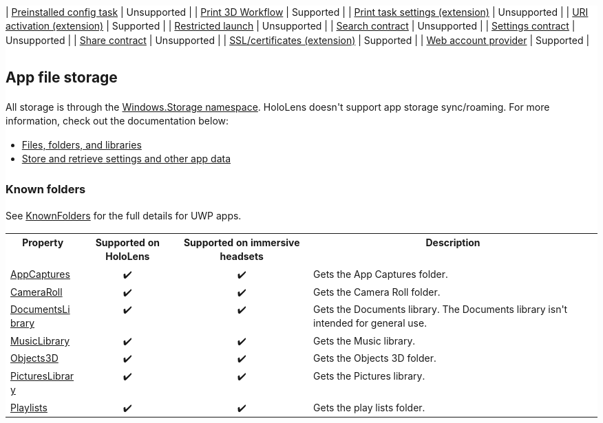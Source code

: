 | [Preinstalled config task](/previous-versions/windows/apps/hh464906(v=win.10)#preinstalled_config_task) | Unsupported | 
| [Print 3D Workflow](/previous-versions/windows/apps/hh464906(v=win.10)#print_3d_workflow) | Supported | 
| [Print task settings (extension)](/previous-versions/windows/apps/hh464906(v=win.10)#print_task_settings) | Unsupported | 
| [URI activation (extension)](/previous-versions/windows/apps/hh464906(v=win.10)#protocol_activation) | Supported | 
| [Restricted launch](/previous-versions/windows/apps/hh464906(v=win.10)#restricted_launch) | Unsupported | 
| [Search contract](/previous-versions/windows/apps/hh464906(v=win.10)#search_contract) | Unsupported | 
| [Settings contract](/previous-versions/windows/apps/hh464906(v=win.10)#settings_contract) | Unsupported | 
| [Share contract](/previous-versions/windows/apps/hh464906(v=win.10)#share_contract) | Unsupported | 
| [SSL/certificates (extension)](/previous-versions/windows/apps/hh464906(v=win.10)#ssl_certificates) | Supported | 
| [Web account provider](/previous-versions/windows/apps/hh464906(v=win.10)#web_account_provider) | Supported | 

## App file storage

All storage is through the [Windows.Storage namespace](/uwp/api/Windows.Storage). HoloLens doesn't support app storage sync/roaming. For more information, check out the documentation below:

* [Files, folders, and libraries](/windows/uwp/files/index)
* [Store and retrieve settings and other app data](/windows/uwp/design/app-settings/store-and-retrieve-app-data)

### Known folders

See [KnownFolders](/uwp/api/Windows.Storage.KnownFolders) for the full details for UWP apps.

<table>
<tr>
<th> Property</th><th> Supported on HoloLens</th><th> Supported on immersive headsets</th><th> Description</th>
</tr><tr>
<td><a href="/uwp/api/Windows.Storage.KnownFolders#Windows_Storage_KnownFolders_AppCaptures">AppCaptures</a></td><td style="text-align: center;">✔️</td><td style="text-align: center;">✔️</td><td>Gets the App Captures folder.</td>
</tr><tr>
<td><a href="/uwp/api/Windows.Storage.KnownFolders#Windows_Storage_KnownFolders_CameraRoll">CameraRoll</a></td><td style="text-align: center;">✔️</td><td style="text-align: center;">✔️</td><td>Gets the Camera Roll folder.</td>
</tr><tr>
<td><a href="/uwp/api/Windows.Storage.KnownFolders#Windows_Storage_KnownFolders_DocumentsLibrary">DocumentsLibrary</a></td><td style="text-align: center;">✔️</td><td style="text-align: center;">✔️</td><td>Gets the Documents library. The Documents library isn't intended for general use.</td>
</tr><tr>
<td><a href="/uwp/api/Windows.Storage.KnownFolders#Windows_Storage_KnownFolders_MusicLibrary">MusicLibrary</a></td><td style="text-align: center;">✔️</td><td style="text-align: center;">✔️</td><td>Gets the Music library.</td>
</tr><tr>
<td><a href="/uwp/api/Windows.Storage.KnownFolders#Windows_Storage_KnownFolders_Objects3D">Objects3D</a></td><td style="text-align: center;">✔️</td><td style="text-align: center;">✔️</td><td>Gets the Objects 3D folder.</td>
</tr><tr>
<td><a href="/uwp/api/Windows.Storage.KnownFolders#Windows_Storage_KnownFolders_PicturesLibrary">PicturesLibrary</a></td><td style="text-align: center;">✔️</td><td style="text-align: center;">✔️</td><td>Gets the Pictures library.</td>
</tr><tr>
<td><a href="/uwp/api/Windows.Storage.KnownFolders#Windows_Storage_KnownFolders_Playlists">Playlists</a></td><td style="text-align: center;">✔️</td><td style="text-align: center;">✔️</td><td>Gets the play lists folder.</td>
</tr><tr>
